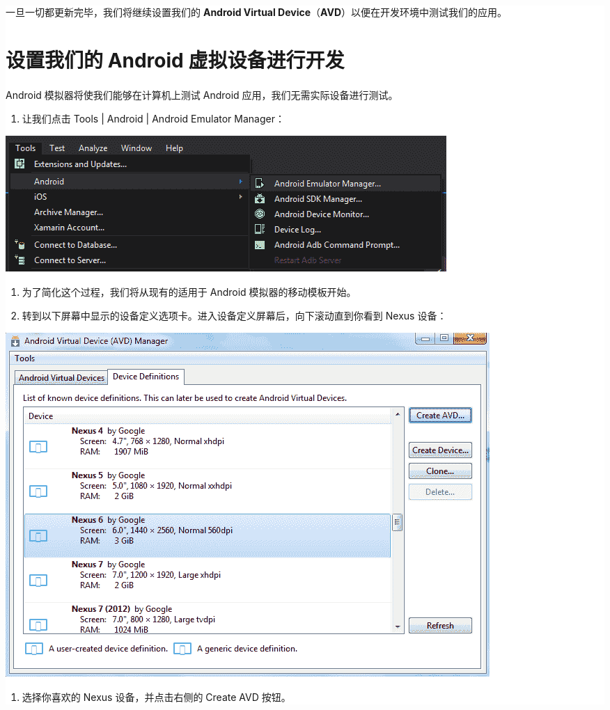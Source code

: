 一旦一切都更新完毕，我们将继续设置我们的 **Android Virtual Device**（**AVD**）以便在开发环境中测试我们的应用。

# 设置我们的 Android 虚拟设备进行开发

Android 模拟器将使我们能够在计算机上测试 Android 应用，我们无需实际设备进行测试。

1.  让我们点击 Tools | Android | Android Emulator Manager：

![](img/dc7f01be-b9c0-41a5-946c-e44f62fad570.png)

1.  为了简化这个过程，我们将从现有的适用于 Android 模拟器的移动模板开始。

1.  转到以下屏幕中显示的设备定义选项卡。进入设备定义屏幕后，向下滚动直到你看到 Nexus 设备：

![](img/6cb95b8f-1522-46b7-b341-2f0a0988617c.png)

1.  选择你喜欢的 Nexus 设备，并点击右侧的 Create AVD 按钮。

